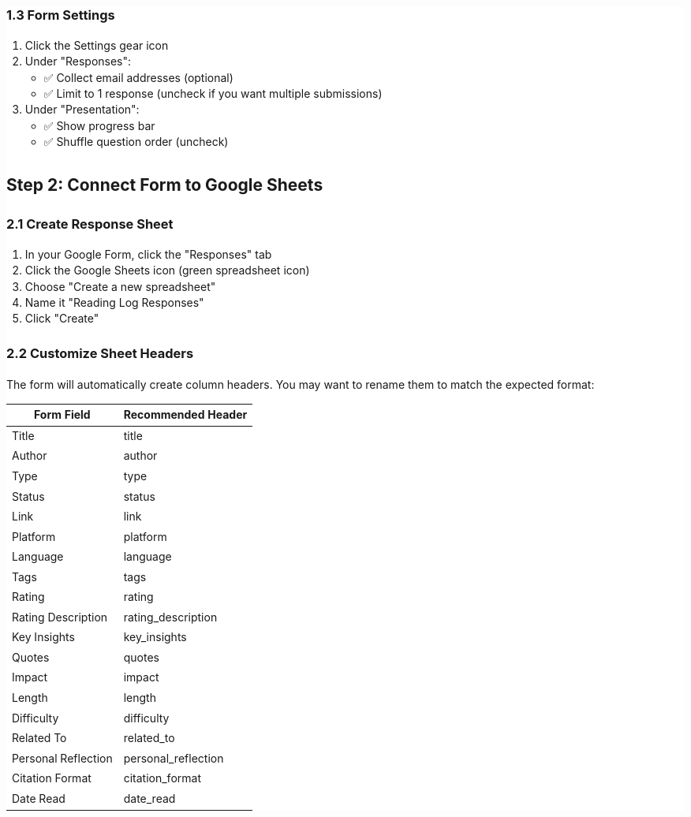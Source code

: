 ### 1.3 Form Settings

1. Click the Settings gear icon
2. Under "Responses":
   - ✅ Collect email addresses (optional)
   - ✅ Limit to 1 response (uncheck if you want multiple submissions)
3. Under "Presentation":
   - ✅ Show progress bar
   - ✅ Shuffle question order (uncheck)

## Step 2: Connect Form to Google Sheets

### 2.1 Create Response Sheet

1. In your Google Form, click the "Responses" tab
2. Click the Google Sheets icon (green spreadsheet icon)
3. Choose "Create a new spreadsheet"
4. Name it "Reading Log Responses"
5. Click "Create"

### 2.2 Customize Sheet Headers

The form will automatically create column headers. You may want to rename them to match the expected format:

| Form Field | Recommended Header |
|------------|-------------------|
| Title | title |
| Author | author |
| Type | type |
| Status | status |
| Link | link |
| Platform | platform |
| Language | language |
| Tags | tags |
| Rating | rating |
| Rating Description | rating_description |
| Key Insights | key_insights |
| Quotes | quotes |
| Impact | impact |
| Length | length |
| Difficulty | difficulty |
| Related To | related_to |
| Personal Reflection | personal_reflection |
| Citation Format | citation_format |
| Date Read | date_read |

